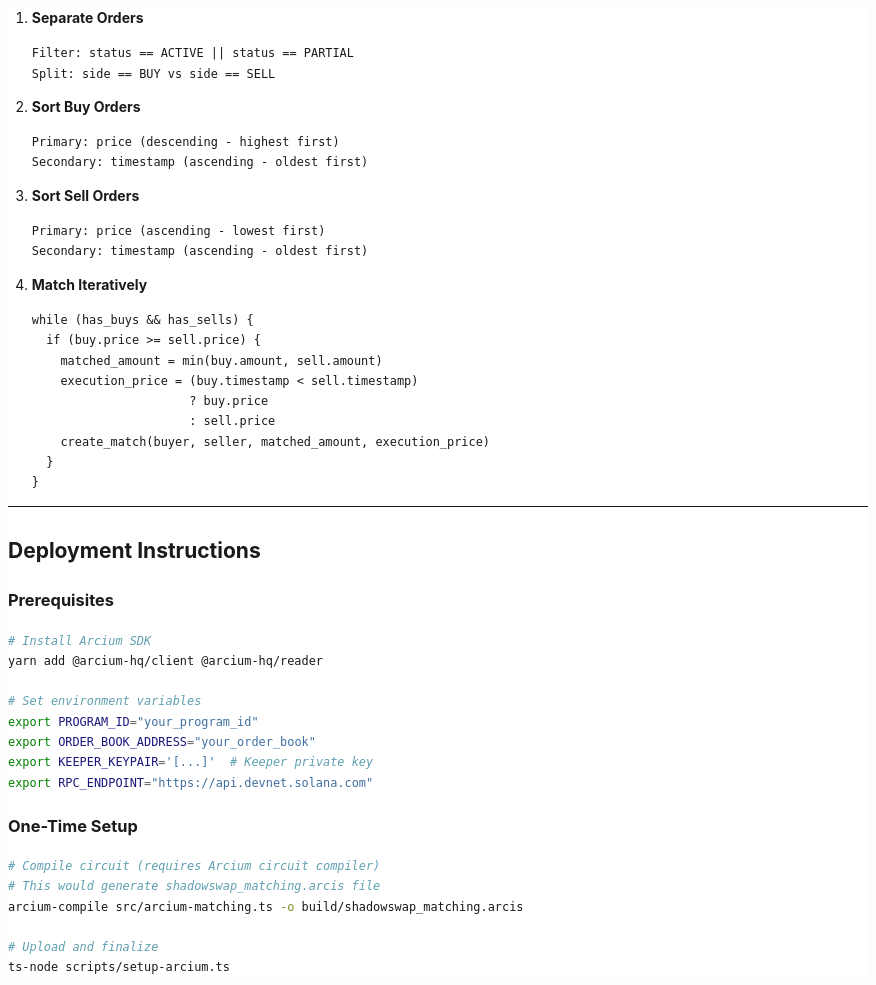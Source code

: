 1. **Separate Orders**
   ```
   Filter: status == ACTIVE || status == PARTIAL
   Split: side == BUY vs side == SELL
   ```

2. **Sort Buy Orders**
   ```
   Primary: price (descending - highest first)
   Secondary: timestamp (ascending - oldest first)
   ```

3. **Sort Sell Orders**
   ```
   Primary: price (ascending - lowest first)
   Secondary: timestamp (ascending - oldest first)
   ```

4. **Match Iteratively**
   ```
   while (has_buys && has_sells) {
     if (buy.price >= sell.price) {
       matched_amount = min(buy.amount, sell.amount)
       execution_price = (buy.timestamp < sell.timestamp) 
                         ? buy.price 
                         : sell.price
       create_match(buyer, seller, matched_amount, execution_price)
     }
   }
   ```

---

## Deployment Instructions

### Prerequisites

```bash
# Install Arcium SDK
yarn add @arcium-hq/client @arcium-hq/reader

# Set environment variables
export PROGRAM_ID="your_program_id"
export ORDER_BOOK_ADDRESS="your_order_book"
export KEEPER_KEYPAIR='[...]'  # Keeper private key
export RPC_ENDPOINT="https://api.devnet.solana.com"
```

### One-Time Setup

```bash
# Compile circuit (requires Arcium circuit compiler)
# This would generate shadowswap_matching.arcis file
arcium-compile src/arcium-matching.ts -o build/shadowswap_matching.arcis

# Upload and finalize
ts-node scripts/setup-arcium.ts
```
